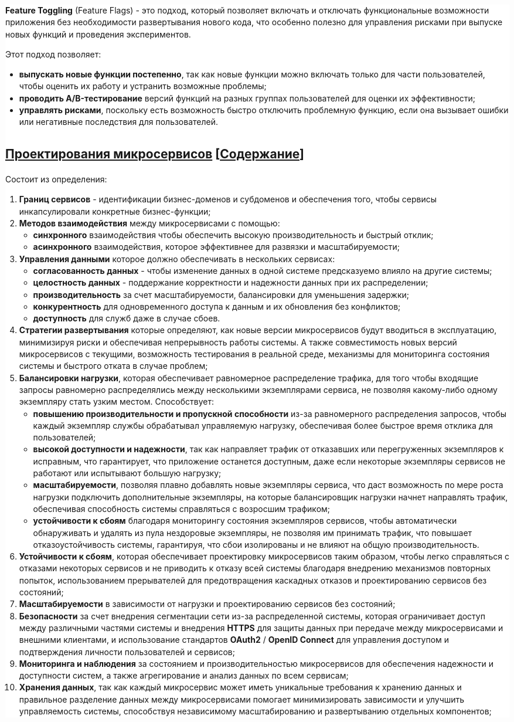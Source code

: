 **Feature Toggling** (Feature Flags) - это подход, который позволяет включать и отключать функциональные возможности приложения без необходимости развертывания нового кода, что особенно полезно для управления рисками при выпуске новых функций и проведения экспериментов.

Этот подход позволяет:
- **выпускать новые функции постепенно**, так как новые функции можно включать только для части пользователей, чтобы оценить их работу и устранить возможные проблемы;
- **проводить A/B-тестирование** версий функций на разных группах пользователей для оценки их эффективности;
- **управлять рисками**, поскольку есть возможность быстро отключить проблемную функцию, если она вызывает ошибки или негативные последствия для пользователей.

## <a id="Проектирования-микросервисов" href="#Проектирования-микросервисов">Проектирования микросервисов</a> [<a id="Содержание" href="#Содержание">Содержание</a>]

Состоит из определения:
1. **Границ сервисов** - идентификации бизнес-доменов и субдоменов и обеспечения того, чтобы сервисы инкапсулировали конкретные бизнес-функции;
2. **Методов взаимодействия** между микросервисами с помощью:
    - **синхронного** взаимодействия чтобы обеспечить высокую производительность и быстрый отклик;
    - **асинхронного** взаимодействия, которое эффективнее для развязки и масштабируемости;
3. **Управления данными** которое должно обеспечивать в нескольких сервисах:
    - **согласованность данных** - чтобы изменение данных в одной системе предсказуемо влияло на другие системы;
    - **целостность данных** - поддержание корректности и надежности данных при их распределении;
    - **производительность** за счет масштабируемости, балансировки для уменьшения задержки;
    - **конкурентность** для одновременного доступа к данным и их обновления без конфликтов;
    - **доступность** для служб даже в случае сбоев.
4. **Стратегии развертывания** которые определяют, как новые версии микросервисов будут вводиться в эксплуатацию, минимизируя риски и обеспечивая непрерывность работы системы. А также совместимость новых версий микросервисов с текущими, возможность тестирования в реальной среде, механизмы для мониторинга состояния системы и быстрого отката в случае проблем;
5. **Балансировки нагрузки**, которая обеспечивает равномерное распределение трафика, для того чтобы входящие запросы равномерно распределялись между несколькими экземплярами сервиса, не позволяя какому-либо одному экземпляру стать узким местом. Способствует:
    - **повышению производительности и пропускной способности** из-за равномерного распределения запросов, чтобы каждый экземпляр службы обрабатывал управляемую нагрузку, обеспечивая более быстрое время отклика для пользователей;
    - **высокой доступности и надежности**, так как направляет трафик от отказавших или перегруженных экземпляров к исправным, что гарантирует, что приложение останется доступным, даже если некоторые экземпляры сервисов не работают или испытывают большую нагрузку;
    - **масштабируемости**, позволяя плавно добавлять новые экземпляры сервиса, что даст возможность по мере роста нагрузки подключить дополнительные экземпляры, на которые балансировщик нагрузки начнет направлять трафик, обеспечивая способность системы справляться с возросшим трафиком;
    - **устойчивости к сбоям** благодаря мониторингу состояния экземпляров сервисов, чтобы автоматически обнаруживать и удалять из пула нездоровые экземпляры, не позволяя им принимать трафик, что повышает отказоустойчивость системы, гарантируя, что сбои изолированы и не влияют на общую производительность.
6. **Устойчивости к сбоям**, которая обеспечивает проектировку микросервисов таким образом, чтобы легко справляться с отказами некоторых сервисов и не приводить к отказу всей системы благодаря внедрению механизмов повторных попыток, использованием прерывателей для предотвращения каскадных отказов и проектированию сервисов без состояний;
7. **Масштабируемости** в зависимости от нагрузки и проектированию сервисов без состояний;
8. **Безопасности** за счет внедрения сегментации сети из-за распределенной системы, которая ограничивает доступ между различными частями системы и внедрения **HTTPS** для защиты данных при передаче между микросервисами и внешними клиентами, и использование стандартов **OAuth2** / **OpenID Connect** для управления доступом и подтверждения личности пользователей и сервисов;
9. **Мониторинга и наблюдения** за состоянием и производительностью микросервисов для обеспечения надежности и доступности систем, а также агрегирование и анализ данных по всем сервисам;
10. **Хранения данных**, так как каждый микросервис может иметь уникальные требования к хранению данных и правильное разделение данных между микросервисами помогает минимизировать зависимости и улучшить управляемость системы, способствуя независимому масштабированию и развертыванию отдельных компонентов;